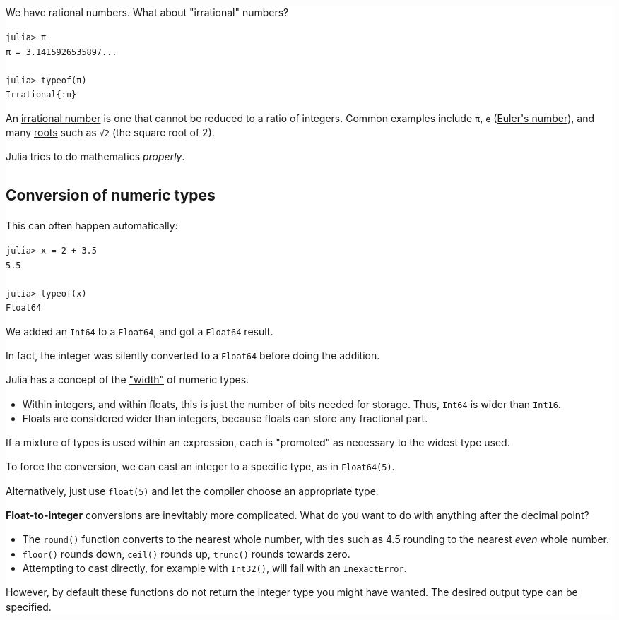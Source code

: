 We have rational numbers.
What about "irrational" numbers?

```julia-repl
julia> π
π = 3.1415926535897...

julia> typeof(π)
Irrational{:π}
```

An [irrational number][irrational] is one that cannot be reduced to a ratio of integers.
Common examples include `π`, `e` ([Euler's number][e]), and many [roots][root] such as `√2` (the square root of 2).

Julia tries to do mathematics _properly_.

## Conversion of numeric types

This can often happen automatically:

```julia-repl
julia> x = 2 + 3.5
5.5

julia> typeof(x)
Float64
```

We added an `Int64` to a `Float64`, and got a `Float64` result.

In fact, the integer was silently converted to a `Float64` before doing the addition.

Julia has a concept of the ["width"][width] of numeric types.

- Within integers, and within floats, this is just the number of bits needed for storage.
  Thus, `Int64` is wider than `Int16`.
- Floats are considered wider than integers, because floats can store any fractional part.

If a mixture of types is used within an expression, each is "promoted" as necessary to the widest type used.

To force the conversion, we can cast an integer to a specific type, as in `Float64(5)`.

Alternatively, just use `float(5)` and let the compiler choose an appropriate type.

**Float-to-integer** conversions are inevitably more complicated.
What do you want to do with anything after the decimal point?

- The `round()` function converts to the nearest whole number, with ties such as 4.5 rounding to the nearest _even_ whole number.
- `floor()` rounds down, `ceil()` rounds up, `trunc()` rounds towards zero.
- Attempting to cast directly, for example with `Int32()`, will fail with an [`InexactError`][inexact].

However, by default these functions do not return the integer type you might have wanted.
The desired output type can be specified.


[basics]: https://exercism.org/tracks/julia/concepts/basics
[integer]: https://en.wikipedia.org/wiki/Integer
[float]: https://en.wikipedia.org/wiki/Floating-point_arithmetic
[types]: https://docs.julialang.org/en/v1/manual/types/
[rational]: https://en.wikipedia.org/wiki/Rational_number
[irrational]: https://en.wikipedia.org/wiki/Irrational_number
[integer-overflow]: https://en.wikipedia.org/wiki/Integer_overflow
[infinity]: https://en.wikipedia.org/wiki/Infinity
[NaN]: https://en.wikipedia.org/wiki/NaN
[numpy]: https://numpy.org/
[hex]: https://en.wikipedia.org/wiki/Hexadecimal
[arbitrary-precision]: https://en.wikipedia.org/wiki/Arbitrary-precision_arithmetic
[casting]: https://en.wikipedia.org/wiki/Type_conversion
[scientific-notation]: https://en.wikipedia.org/wiki/Scientific_notation
[unsigned-fp]: https://discourse.julialang.org/t/why-is-there-no-concept-of-unsigned-floats/14058
[sig-fig]: https://en.wikipedia.org/wiki/Significant_figures
[exponentiation]: https://en.wikipedia.org/wiki/Exponentiation
[infix]: https://en.wikipedia.org/wiki/Infix_notation
[fraction]: https://en.wikipedia.org/wiki/Fraction
[lowest-terms]: https://en.wikipedia.org/wiki/Fraction#Simplifying_(reducing)_fractions
[e]: https://en.wikipedia.org/wiki/E_(mathematical_constant)
[root]: https://en.wikipedia.org/wiki/Nth_root
[width]: https://en.wikipedia.org/wiki/Integer_(computer_science)#Value_and_representation
[round]: https://docs.julialang.org/en/v1/manual/mathematical-operations/#Rounding-functions
[inexact]: https://docs.julialang.org/en/v1/base/base/#Core.InexactError
[complex]: https://en.wikipedia.org/wiki/Complex_number
[bitwise]: https://en.wikipedia.org/wiki/Bitwise_operation
[bigint]: https://docs.julialang.org/en/v1/base/numbers/#BigFloats-and-BigInts
[conditionals]: https://exercism.org/tracks/julia/concepts/conditionals
[isapprox]: https://docs.julialang.org/en/v1/base/math/#Base.isapprox